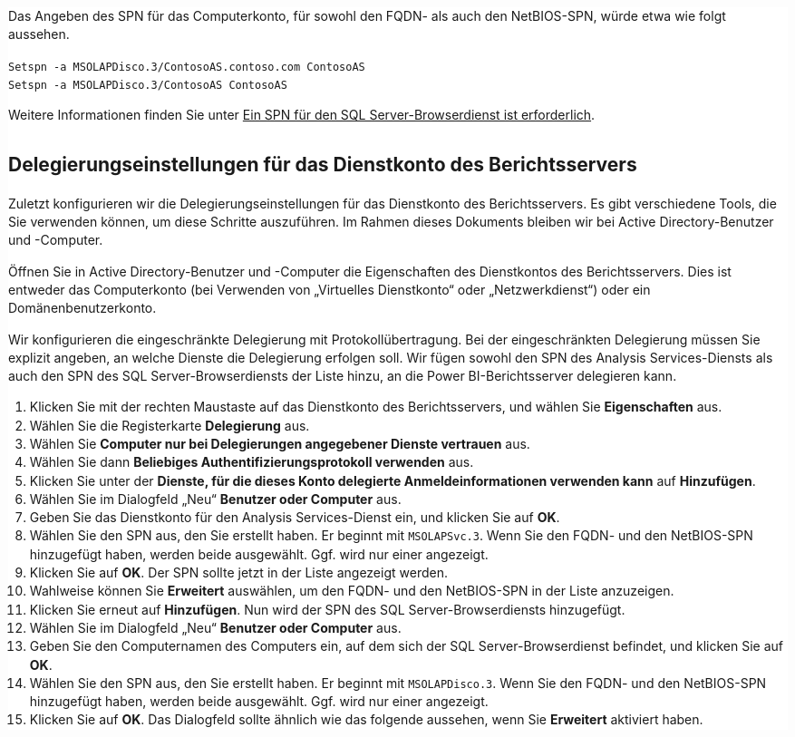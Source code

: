 Das Angeben des SPN für das Computerkonto, für sowohl den FQDN- als auch den NetBIOS-SPN, würde etwa wie folgt aussehen.

    Setspn -a MSOLAPDisco.3/ContosoAS.contoso.com ContosoAS
    Setspn -a MSOLAPDisco.3/ContosoAS ContosoAS

Weitere Informationen finden Sie unter [Ein SPN für den SQL Server-Browserdienst ist erforderlich](https://support.microsoft.com/kb/950599).

## <a name="delegation-settings-on-the-report-server-service-account"></a>Delegierungseinstellungen für das Dienstkonto des Berichtsservers
Zuletzt konfigurieren wir die Delegierungseinstellungen für das Dienstkonto des Berichtsservers. Es gibt verschiedene Tools, die Sie verwenden können, um diese Schritte auszuführen. Im Rahmen dieses Dokuments bleiben wir bei Active Directory-Benutzer und -Computer.

Öffnen Sie in Active Directory-Benutzer und -Computer die Eigenschaften des Dienstkontos des Berichtsservers. Dies ist entweder das Computerkonto (bei Verwenden von „Virtuelles Dienstkonto“ oder „Netzwerkdienst“) oder ein Domänenbenutzerkonto.

Wir konfigurieren die eingeschränkte Delegierung mit Protokollübertragung. Bei der eingeschränkten Delegierung müssen Sie explizit angeben, an welche Dienste die Delegierung erfolgen soll. Wir fügen sowohl den SPN des Analysis Services-Diensts als auch den SPN des SQL Server-Browserdiensts der Liste hinzu, an die Power BI-Berichtsserver delegieren kann.

1. Klicken Sie mit der rechten Maustaste auf das Dienstkonto des Berichtsservers, und wählen Sie **Eigenschaften** aus.
2. Wählen Sie die Registerkarte **Delegierung** aus.
3. Wählen Sie **Computer nur bei Delegierungen angegebener Dienste vertrauen** aus.
4. Wählen Sie dann **Beliebiges Authentifizierungsprotokoll verwenden** aus.
5. Klicken Sie unter der **Dienste, für die dieses Konto delegierte Anmeldeinformationen verwenden kann** auf **Hinzufügen**.
6. Wählen Sie im Dialogfeld „Neu“ **Benutzer oder Computer** aus.
7. Geben Sie das Dienstkonto für den Analysis Services-Dienst ein, und klicken Sie auf **OK**.
8. Wählen Sie den SPN aus, den Sie erstellt haben. Er beginnt mit `MSOLAPSvc.3`. Wenn Sie den FQDN- und den NetBIOS-SPN hinzugefügt haben, werden beide ausgewählt. Ggf. wird nur einer angezeigt.
9. Klicken Sie auf **OK**.  Der SPN sollte jetzt in der Liste angezeigt werden.
10. Wahlweise können Sie **Erweitert** auswählen, um den FQDN- und den NetBIOS-SPN in der Liste anzuzeigen.
11. Klicken Sie erneut auf **Hinzufügen**. Nun wird der SPN des SQL Server-Browserdiensts hinzugefügt.
12. Wählen Sie im Dialogfeld „Neu“ **Benutzer oder Computer** aus.
13. Geben Sie den Computernamen des Computers ein, auf dem sich der SQL Server-Browserdienst befindet, und klicken Sie auf **OK**.
14. Wählen Sie den SPN aus, den Sie erstellt haben. Er beginnt mit `MSOLAPDisco.3`. Wenn Sie den FQDN- und den NetBIOS-SPN hinzugefügt haben, werden beide ausgewählt. Ggf. wird nur einer angezeigt.
15. Klicken Sie auf **OK**. Das Dialogfeld sollte ähnlich wie das folgende aussehen, wenn Sie **Erweitert** aktiviert haben.
    